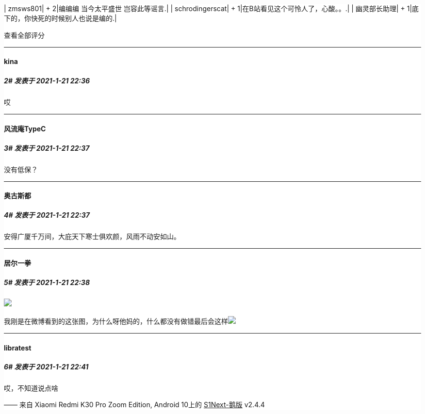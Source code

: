 | zmsws801| + 2|编编编 当今太平盛世 岂容此等谣言.|
| schrodingerscat| + 1|在B站看见这个可怜人了，心酸。。.|
| 幽灵部长助理| + 1|底下的，你快死的时候别人也说是编的.|


查看全部评分


-----

####  kina  
##### 2#       发表于 2021-1-21 22:36


哎


-----

####  风流庵TypeC  
##### 3#       发表于 2021-1-21 22:37


没有低保？


-----

####  奥古斯都  
##### 4#       发表于 2021-1-21 22:37


安得广厦千万间，大庇天下寒士俱欢颜，风雨不动安如山。


-----

####  居尔一拳  
##### 5#       发表于 2021-1-21 22:38


<img src="http://wx1.sinaimg.cn/large/007YIkybly1gmvi5hj3g9j30wi16uq8g.jpg" referrerpolicy="no-referrer">

我刚是在微博看到的这张图，为什么呀他妈的，什么都没有做错最后会这样<img src="https://static.saraba1st.com/image/smiley/face2017/135.png" referrerpolicy="no-referrer">


-----

####  libratest  
##### 6#       发表于 2021-1-21 22:41


哎，不知道说点啥

—— 来自 Xiaomi Redmi K30 Pro Zoom Edition, Android 10上的 [S1Next-鹅版](https://github.com/ykrank/S1-Next/releases) v2.4.4
